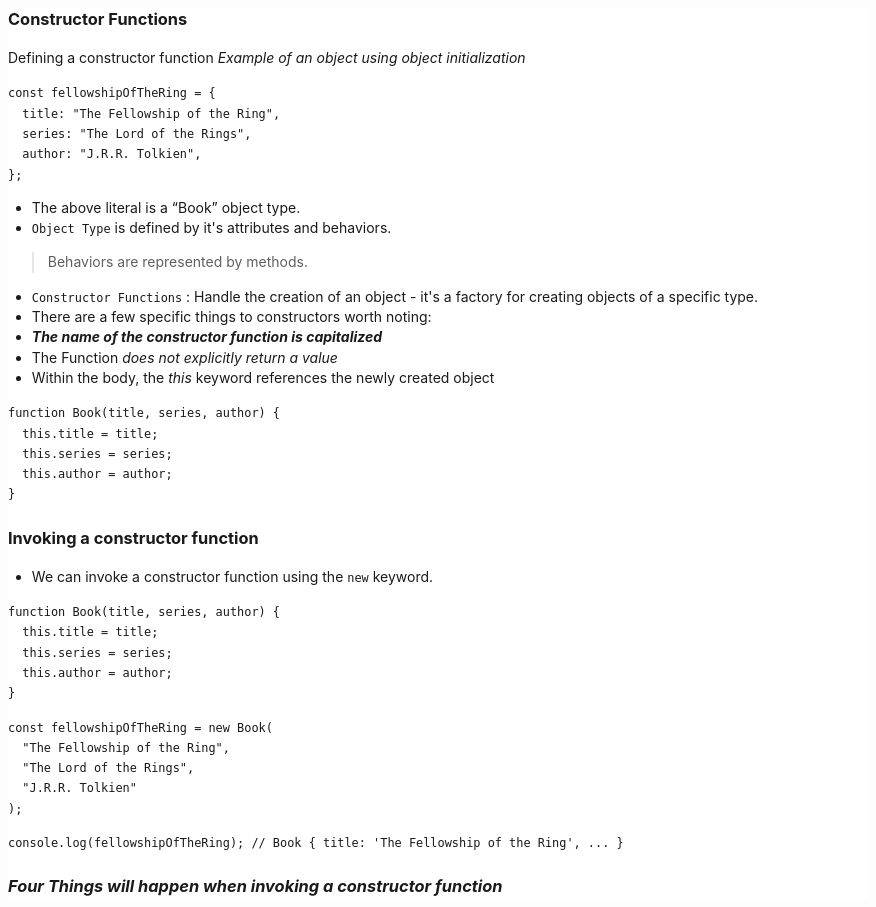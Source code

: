 ### Constructor Functions

Defining a constructor function _Example of an object using object initialization_

```
const fellowshipOfTheRing = {
  title: "The Fellowship of the Ring",
  series: "The Lord of the Rings",
  author: "J.R.R. Tolkien",
};
```

- The above literal is a “Book” object type.
- `Object Type` is defined by it's attributes and behaviors.

> Behaviors are represented by methods.

- `Constructor Functions` : Handle the creation of an object - it's a factory for creating objects of a specific type.
- There are a few specific things to constructors worth noting:
- **_The name of the constructor function is capitalized_**
- The Function _does not explicitly return a value_
- Within the body, the _this_ keyword references the newly created object

```
function Book(title, series, author) {
  this.title = title;
  this.series = series;
  this.author = author;
}
```

### Invoking a constructor function

- We can invoke a constructor function using the `new` keyword.

```
function Book(title, series, author) {
  this.title = title;
  this.series = series;
  this.author = author;
}
```

```
const fellowshipOfTheRing = new Book(
  "The Fellowship of the Ring",
  "The Lord of the Rings",
  "J.R.R. Tolkien"
);
```

```
console.log(fellowshipOfTheRing); // Book { title: 'The Fellowship of the Ring', ... }
```

### _Four Things will happen when invoking a constructor function_
